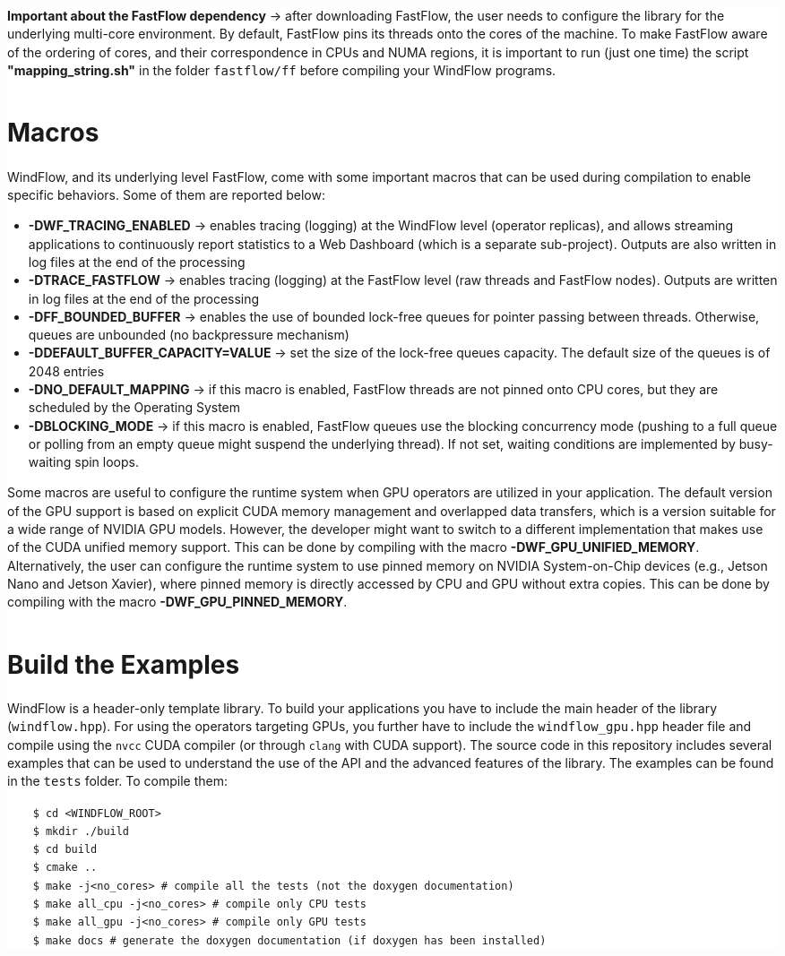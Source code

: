<b>Important about the FastFlow dependency</b> -> after downloading FastFlow, the user needs to configure the library for the underlying multi-core environment. By default, FastFlow pins its threads onto the cores of the machine. To make FastFlow aware of the ordering of cores, and their correspondence in CPUs and NUMA regions, it is important to run (just one time) the script <strong>"mapping_string.sh"</strong> in the folder <tt>fastflow/ff</tt> before compiling your WindFlow programs.

# Macros
WindFlow, and its underlying level FastFlow, come with some important macros that can be used during compilation to enable specific behaviors. Some of them are reported below:
* <strong>-DWF_TRACING_ENABLED</strong> -> enables tracing (logging) at the WindFlow level (operator replicas), and allows streaming applications to continuously report statistics to a Web Dashboard (which is a separate sub-project). Outputs are also written in log files at the end of the processing
* <strong>-DTRACE_FASTFLOW</strong> -> enables tracing (logging) at the FastFlow level (raw threads and FastFlow nodes). Outputs are written in log files at the end of the processing
* <strong>-DFF_BOUNDED_BUFFER</strong> -> enables the use of bounded lock-free queues for pointer passing between threads. Otherwise, queues are unbounded (no backpressure mechanism)
* <strong>-DDEFAULT_BUFFER_CAPACITY=VALUE</strong> -> set the size of the lock-free queues capacity. The default size of the queues is of 2048 entries
* <strong>-DNO_DEFAULT_MAPPING</strong> -> if this macro is enabled, FastFlow threads are not pinned onto CPU cores, but they are scheduled by the Operating System
* <strong>-DBLOCKING_MODE</strong> -> if this macro is enabled, FastFlow queues use the blocking concurrency mode (pushing to a full queue or polling from an empty queue might suspend the underlying thread). If not set, waiting conditions are implemented by busy-waiting spin loops.

Some macros are useful to configure the runtime system when GPU operators are utilized in your application. The default version of the GPU support is based on explicit CUDA memory management and overlapped data transfers, which is a version suitable for a wide range of NVIDIA GPU models. However, the developer might want to switch to a different implementation that makes use of the CUDA unified memory support. This can be done by compiling with the macro <strong>-DWF_GPU_UNIFIED_MEMORY</strong>. Alternatively, the user can configure the runtime system to use pinned memory on NVIDIA System-on-Chip devices (e.g., Jetson Nano and Jetson Xavier), where pinned memory is directly accessed by CPU and GPU without extra copies. This can be done by compiling with the macro <strong>-DWF_GPU_PINNED_MEMORY</strong>.

# Build the Examples
WindFlow is a header-only template library. To build your applications you have to include the main header of the library (<tt>windflow.hpp</tt>). For using the operators targeting GPUs, you further have to include the <tt>windflow_gpu.hpp</tt> header file and compile using the <code>nvcc</code> CUDA compiler (or through <code>clang</code> with CUDA support). The source code in this repository includes several examples that can be used to understand the use of the API and the advanced features of the library. The examples can be found in the <tt>tests</tt> folder. To compile them:
```
    $ cd <WINDFLOW_ROOT>
    $ mkdir ./build
    $ cd build
    $ cmake ..
    $ make -j<no_cores> # compile all the tests (not the doxygen documentation)
    $ make all_cpu -j<no_cores> # compile only CPU tests
    $ make all_gpu -j<no_cores> # compile only GPU tests
    $ make docs # generate the doxygen documentation (if doxygen has been installed)
```
